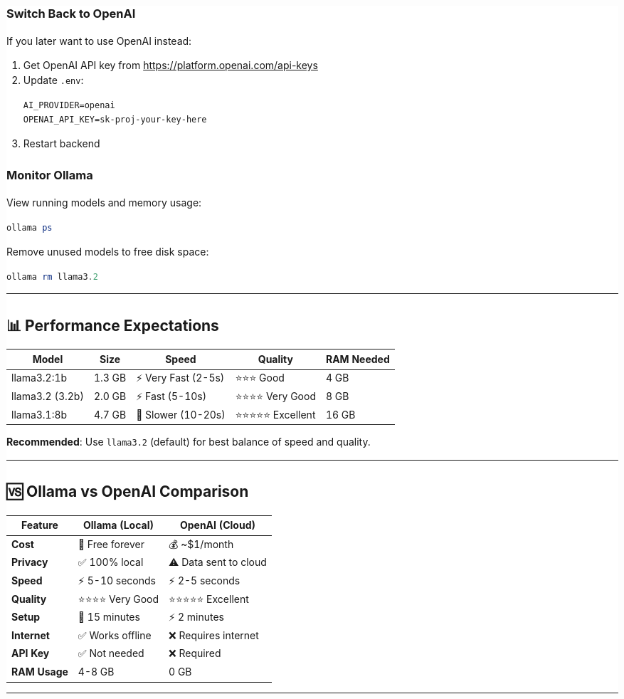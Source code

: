 ### Switch Back to OpenAI

If you later want to use OpenAI instead:

1. Get OpenAI API key from https://platform.openai.com/api-keys
2. Update `.env`:
   ```properties
   AI_PROVIDER=openai
   OPENAI_API_KEY=sk-proj-your-key-here
   ```
3. Restart backend

### Monitor Ollama

View running models and memory usage:
```powershell
ollama ps
```

Remove unused models to free disk space:
```powershell
ollama rm llama3.2
```

---

## 📊 Performance Expectations

| Model | Size | Speed | Quality | RAM Needed |
|-------|------|-------|---------|------------|
| llama3.2:1b | 1.3 GB | ⚡ Very Fast (2-5s) | ⭐⭐⭐ Good | 4 GB |
| llama3.2 (3.2b) | 2.0 GB | ⚡ Fast (5-10s) | ⭐⭐⭐⭐ Very Good | 8 GB |
| llama3.1:8b | 4.7 GB | 🐢 Slower (10-20s) | ⭐⭐⭐⭐⭐ Excellent | 16 GB |

**Recommended**: Use `llama3.2` (default) for best balance of speed and quality.

---

## 🆚 Ollama vs OpenAI Comparison

| Feature | Ollama (Local) | OpenAI (Cloud) |
|---------|----------------|----------------|
| **Cost** | 💚 Free forever | 💰 ~$1/month |
| **Privacy** | ✅ 100% local | ⚠️ Data sent to cloud |
| **Speed** | ⚡ 5-10 seconds | ⚡ 2-5 seconds |
| **Quality** | ⭐⭐⭐⭐ Very Good | ⭐⭐⭐⭐⭐ Excellent |
| **Setup** | 🔧 15 minutes | ⚡ 2 minutes |
| **Internet** | ✅ Works offline | ❌ Requires internet |
| **API Key** | ✅ Not needed | ❌ Required |
| **RAM Usage** | 4-8 GB | 0 GB |

---